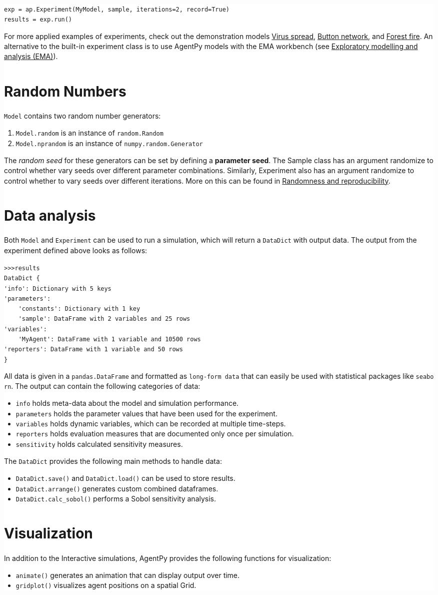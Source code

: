 ```
exp = ap.Experiment(MyModel, sample, iterations=2, record=True)
results = exp.run()
```

For more applied examples of experiments, check out the demonstration models [Virus spread](../virus_spread/), [Button network](../button_network/), and [Forest fire](../forest_fire/). An alternative to the built-in experiment class is to use AgentPy models with the EMA workbench (see [Exploratory modelling and analysis (EMA)](./exploratory_modelling_and_analysis_(EMA)/README.md)).

# Random Numbers

`Model` contains two random number generators:

1. `Model.random` is an instance of `random.Random`
2. `Model.nprandom` is an instance of `numpy.random.Generator`

The *random seed* for these generators can be set by defining a **parameter seed**. The Sample class has an argument randomize to control whether vary seeds over different parameter combinations. Similarly, Experiment also has an argument randomize to control whether to vary seeds over different iterations. More on this can be found in [Randomness and reproducibility](./randomness_and_reproducibility/README.md).

# Data analysis

Both `Model` and `Experiment` can be used to run a simulation, which will return a `DataDict` with output data. The output from the experiment defined above looks as follows:

```
>>>results
DataDict {
'info': Dictionary with 5 keys
'parameters':
    'constants': Dictionary with 1 key
    'sample': DataFrame with 2 variables and 25 rows
'variables':
    'MyAgent': DataFrame with 1 variable and 10500 rows
'reporters': DataFrame with 1 variable and 50 rows
}
```

All data is given in a `pandas.DataFrame` and formatted as `long-form data` that can easily be used with statistical packages like `seaborn`. The output can contain the following categories of data:

- `info` holds meta-data about the model and simulation performance.
- `parameters` holds the parameter values that have been used for the experiment.
- `variables` holds dynamic variables, which can be recorded at multiple time-steps.
- `reporters` holds evaluation measures that are documented only once per simulation.
- `sensitivity` holds calculated sensitivity measures.

The `DataDict` provides the following main methods to handle data:

- `DataDict.save()` and `DataDict.load()` can be used to store results.
- `DataDict.arrange()` generates custom combined dataframes.
- `DataDict.calc_sobol()` performs a Sobol sensitivity analysis.

# Visualization

In addition to the Interactive simulations, AgentPy provides the following functions for visualization:

- `animate()` generates an animation that can display output over time.
- `gridplot()` visualizes agent positions on a spatial Grid.
